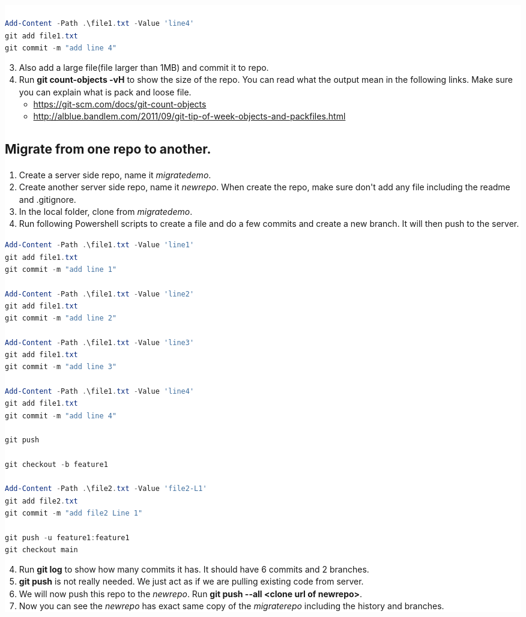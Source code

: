  ```Powershell

Add-Content -Path .\file1.txt -Value 'line4'
git add file1.txt
git commit -m "add line 4"
  ```
3. Also add a large file(file larger than 1MB) and commit it to repo.
4. Run **git count-objects -vH** to show the size of the repo. You can read what the output mean in the following links. Make sure you can explain what is pack and loose file.
   * https://git-scm.com/docs/git-count-objects
   * http://alblue.bandlem.com/2011/09/git-tip-of-week-objects-and-packfiles.html
 
 
## Migrate from one repo to another.
1. Create a server side repo, name it *migratedemo*.
2. Create another server side repo, name it *newrepo*. When create the repo, make sure don't add any file including the readme and .gitignore.
3. In the local folder, clone from *migratedemo*.
4. Run following Powershell scripts to create a file and do a few commits and create a new branch. It will then push to the server.
  ```Powershell
Add-Content -Path .\file1.txt -Value 'line1'
git add file1.txt
git commit -m "add line 1"

Add-Content -Path .\file1.txt -Value 'line2'
git add file1.txt
git commit -m "add line 2"

Add-Content -Path .\file1.txt -Value 'line3'
git add file1.txt
git commit -m "add line 3"

Add-Content -Path .\file1.txt -Value 'line4'
git add file1.txt
git commit -m "add line 4"

git push

git checkout -b feature1

Add-Content -Path .\file2.txt -Value 'file2-L1'
git add file2.txt
git commit -m "add file2 Line 1"

git push -u feature1:feature1
git checkout main

  ```
4. Run **git log** to show how many commits it has. It should have 6 commits and 2 branches.
5. **git push** is not really needed. We just act as if we are pulling existing code from server.
6. We will now push this repo to the *newrepo*. Run **git push --all \<clone url of newrepo\>**.
7. Now you can see the *newrepo* has exact same copy of the *migraterepo* including the history and branches.
